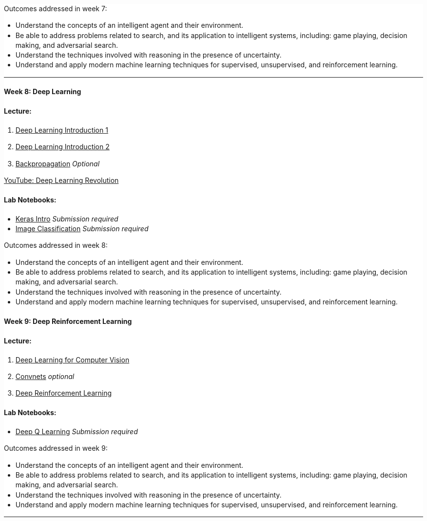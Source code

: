 Outcomes addressed in week 7:
- Understand the concepts of an intelligent agent and their environment.
- Be able to address problems related to search, and its application to intelligent systems, including: game playing, decision making, and adversarial search.  
- Understand the techniques involved with reasoning in the presence of uncertainty.  
- Understand and apply modern machine learning techniques for supervised, unsupervised, and reinforcement learning.   

---

#### Week 8: Deep Learning  

#### Lecture:

1. [Deep Learning Introduction 1](https://github.com/jayurbain/machine-learning/blob/master/slides/Deep%20Learning%20Introduction.pdf)

2. [Deep Learning Introduction 2](https://github.com/jayurbain/machine-learning/blob/master/slides/dli/Lecture-2-1-dl-intro-urbain.pdf)

3. [Backpropagation](https://github.com/jayurbain/machine-learning/blob/master/slides/dli/Lecture-2-3-dl-backprop2-urbain.pdf)   *Optional*

[YouTube: Deep Learning Revolution](https://www.youtube.com/watch?v=Dy0hJWltsyE)

#### Lab Notebooks:  
- [Keras Intro](https://github.com/jayurbain/machine-learning/blob/master/notebooks/deep_learning_intro/Keras-task.ipynb) *Submission required*   
- [Image Classification](https://github.com/jayurbain/machine-learning/blob/master/notebooks/computer_vision/cnn_cifar10.ipynb) *Submission required*   

Outcomes addressed in week 8:
- Understand the concepts of an intelligent agent and their environment.
- Be able to address problems related to search, and its application to intelligent systems, including: game playing, decision making, and adversarial search.  
- Understand the techniques involved with reasoning in the presence of uncertainty.  
- Understand and apply modern machine learning techniques for supervised, unsupervised, and reinforcement learning.       

#### Week 9: Deep Reinforcement Learning

#### Lecture:

1. [Deep Learning for Computer Vision](https://github.com/jayurbain/machine-learning/blob/master/slides/dli/Lecture-3-1-convnets-history-urbain.pdf)   

2. [Convnets](https://github.com/jayurbain/machine-learning/blob/master/slides/dli/Lecture-3-2-convnets-intro-urbain.pdf)  *optional*

3. [Deep Reinforcement Learning](slides/RL_deep.pdf)  

#### Lab Notebooks:
- [Deep Q Learning](labs/Deep_Reinforcement_Learning/DQN.ipynb) *Submission required*

Outcomes addressed in week 9:
- Understand the concepts of an intelligent agent and their environment.
- Be able to address problems related to search, and its application to intelligent systems, including: game playing, decision making, and adversarial search.  
- Understand the techniques involved with reasoning in the presence of uncertainty.  
- Understand and apply modern machine learning techniques for supervised, unsupervised, and reinforcement learning.     

---